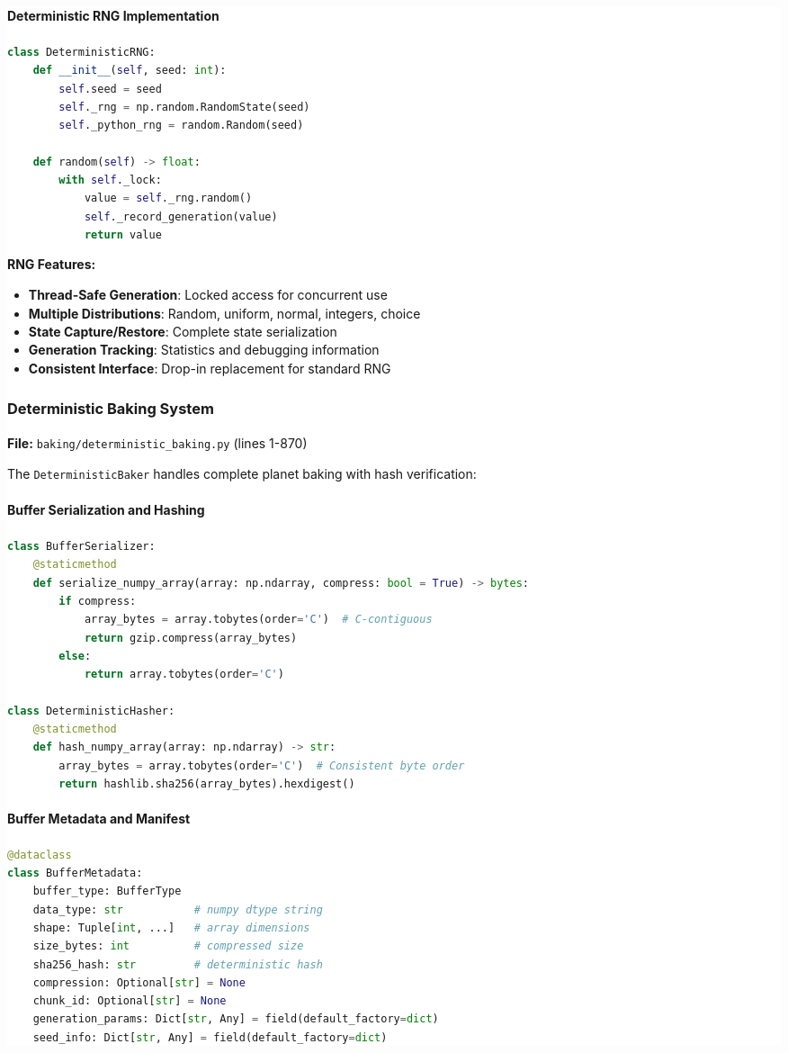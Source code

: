 #### Deterministic RNG Implementation

```python
class DeterministicRNG:
    def __init__(self, seed: int):
        self.seed = seed
        self._rng = np.random.RandomState(seed)
        self._python_rng = random.Random(seed)
        
    def random(self) -> float:
        with self._lock:
            value = self._rng.random()
            self._record_generation(value)
            return value
```

**RNG Features:**
- **Thread-Safe Generation**: Locked access for concurrent use
- **Multiple Distributions**: Random, uniform, normal, integers, choice
- **State Capture/Restore**: Complete state serialization
- **Generation Tracking**: Statistics and debugging information
- **Consistent Interface**: Drop-in replacement for standard RNG

### Deterministic Baking System

**File:** `baking/deterministic_baking.py` (lines 1-870)

The `DeterministicBaker` handles complete planet baking with hash verification:

#### Buffer Serialization and Hashing

```python
class BufferSerializer:
    @staticmethod
    def serialize_numpy_array(array: np.ndarray, compress: bool = True) -> bytes:
        if compress:
            array_bytes = array.tobytes(order='C')  # C-contiguous
            return gzip.compress(array_bytes)
        else:
            return array.tobytes(order='C')

class DeterministicHasher:
    @staticmethod
    def hash_numpy_array(array: np.ndarray) -> str:
        array_bytes = array.tobytes(order='C')  # Consistent byte order
        return hashlib.sha256(array_bytes).hexdigest()
```

#### Buffer Metadata and Manifest

```python
@dataclass
class BufferMetadata:
    buffer_type: BufferType
    data_type: str           # numpy dtype string
    shape: Tuple[int, ...]   # array dimensions
    size_bytes: int          # compressed size
    sha256_hash: str         # deterministic hash
    compression: Optional[str] = None
    chunk_id: Optional[str] = None
    generation_params: Dict[str, Any] = field(default_factory=dict)
    seed_info: Dict[str, Any] = field(default_factory=dict)
```
